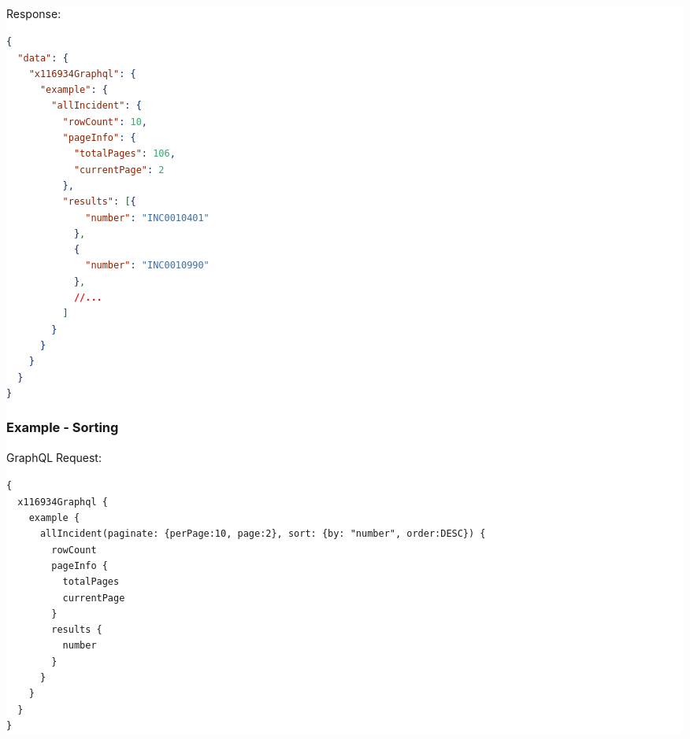 ```
```

Response:

```json
{
  "data": {
    "x116934Graphql": {
      "example": {
        "allIncident": {
          "rowCount": 10,
          "pageInfo": {
            "totalPages": 106,
            "currentPage": 2
          },
          "results": [{
              "number": "INC0010401"
            },
            {
              "number": "INC0010990"
            },
            //...
          ]
        }
      }
    }
  }
}
```

### Example - Sorting

GraphQL Request:

```
{
  x116934Graphql {
    example {
      allIncident(paginate: {perPage:10, page:2}, sort: {by: "number", order:DESC}) {
        rowCount
        pageInfo {
          totalPages
          currentPage
        }
        results {
          number
        }
      }
    }
  }
}
```
